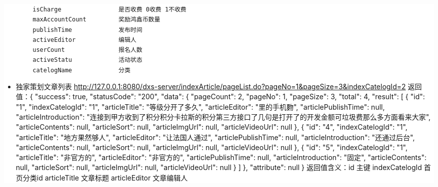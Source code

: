             isCharge                是否收费 0收费 1不收费
            maxAccountCount         奖励鸿鑫币数量
            publishTime             发布时间
            activeEditor            编辑人
            userCount               报名人数
            activeStatu             活动状态
            catelogName             分类



- 独家策划文章列表
http://127.0.0.1:8080/dxs-server/indexArticle/pageList.do?pageNo=1&pageSize=3&indexCatelogId=2
返回值：{
        "success": true,
        "statusCode": "200",
        "data": {
            "pageCount": 2,
            "pageNo": 1,
            "pageSize": 3,
            "total": 4,
            "result": [
                {
                    "id": "1",
                    "indexCatelogId": "1",
                    "articleTitle": "等级分开了多久",
                    "articleEditor": "里的手机覅",
                    "articlePublishTime": null,
                    "articleIntroduction": "连接到甲方收到了积分积分卡拉斯的积分第三方接口了几句是打开了的开发金额可垃圾费那么多方面看来大家",
                    "articleContents": null,
                    "articleSort": null,
                    "articleImgUrl": null,
                    "articleVideoUrl": null
                },
                {
                    "id": "4",
                    "indexCatelogId": "1",
                    "articleTitle": "地方果然够人",
                    "articleEditor": "让法国人通过",
                    "articlePublishTime": null,
                    "articleIntroduction": "还通过后台",
                    "articleContents": null,
                    "articleSort": null,
                    "articleImgUrl": null,
                    "articleVideoUrl": null
                },
                {
                    "id": "5",
                    "indexCatelogId": "1",
                    "articleTitle": "非官方的",
                    "articleEditor": "非官方的",
                    "articlePublishTime": null,
                    "articleIntroduction": "固定",
                    "articleContents": null,
                    "articleSort": null,
                    "articleImgUrl": null,
                    "articleVideoUrl": null
                }
            ]
        },
        "attribute": null
    }
    返回值含义：id                      主键
                indexCatelogId          首页分类id
                articleTitle            文章标题
                articleEditor           文章编辑人